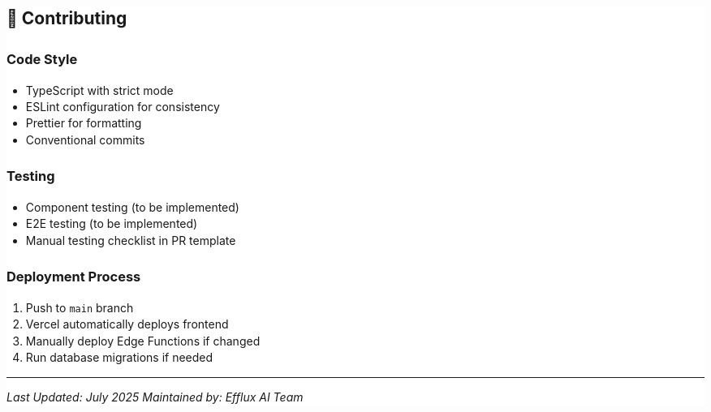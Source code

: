 ## 🤝 Contributing

### Code Style
- TypeScript with strict mode
- ESLint configuration for consistency
- Prettier for formatting
- Conventional commits

### Testing
- Component testing (to be implemented)
- E2E testing (to be implemented)
- Manual testing checklist in PR template

### Deployment Process
1. Push to `main` branch
2. Vercel automatically deploys frontend
3. Manually deploy Edge Functions if changed
4. Run database migrations if needed

---

*Last Updated: July 2025*
*Maintained by: Efflux AI Team*